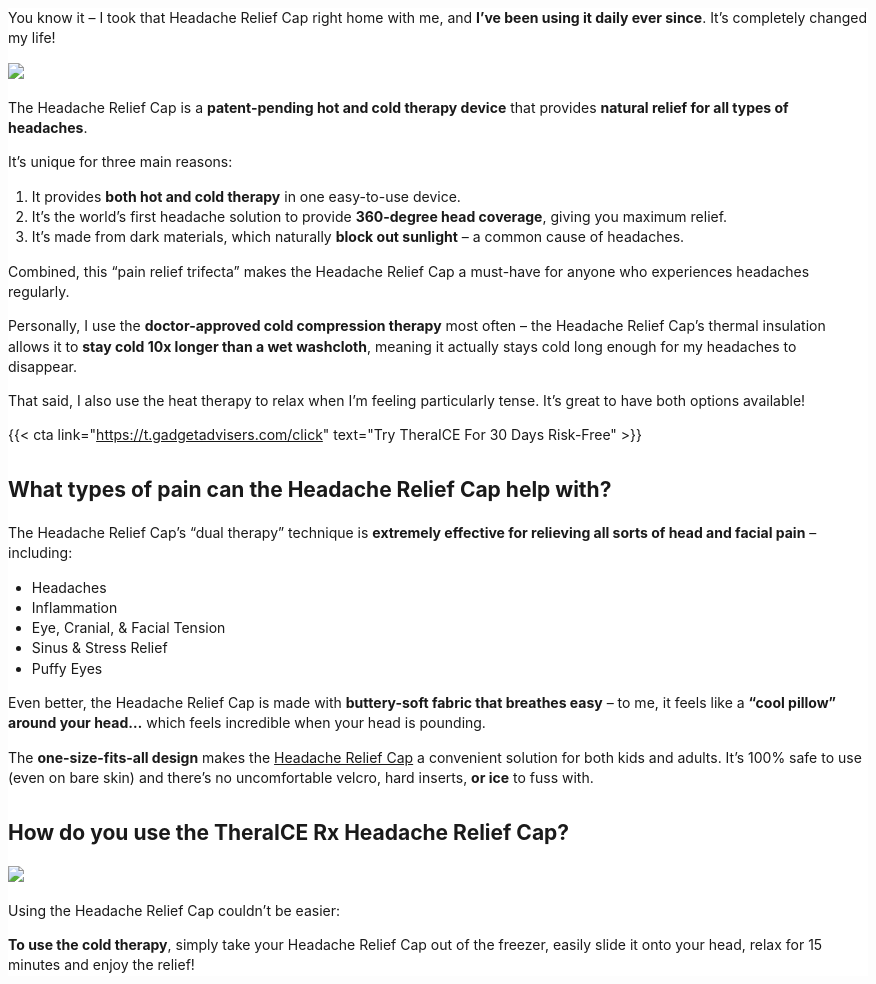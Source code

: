 You know it – I took that Headache Relief Cap right home with me, and **I’ve been using it daily ever since**. It’s completely changed my life!

[![](/theraice/g12.jpg)](https://t.gadgetadvisers.com/click)

The Headache Relief Cap is a **patent-pending hot and cold therapy device** that provides **natural relief for all types of headaches**.

It’s unique for three main reasons:

1. It provides **both hot and cold therapy** in one easy-to-use device.
2. It’s the world’s first headache solution to provide **360-degree head coverage**, giving you maximum relief.
3. It’s made from dark materials, which naturally **block out sunlight** – a common cause of headaches.

Combined, this “pain relief trifecta” makes the Headache Relief Cap a must-have for anyone who experiences headaches regularly.

Personally, I use the **doctor-approved cold compression therapy** most often – the Headache Relief Cap’s thermal insulation allows it to **stay cold 10x longer than a wet washcloth**, meaning it actually stays cold long enough for my headaches to disappear.

That said, I also use the heat therapy to relax when I’m feeling particularly tense. It’s great to have both options available!

{{< cta link="https://t.gadgetadvisers.com/click" text="Try TheraICE For 30 Days Risk-Free" >}}

## What types of pain can the Headache Relief Cap help with?

The Headache Relief Cap’s “dual therapy” technique is **extremely effective for relieving all sorts of head and facial pain** – including:

- Headaches
- Inflammation
- Eye, Cranial, & Facial Tension
- Sinus & Stress Relief 
- Puffy Eyes

Even better, the Headache Relief Cap is made with **buttery-soft fabric that breathes easy** – to me, it feels like a **“cool pillow” around your head…** which feels incredible when your head is pounding.

The **one-size-fits-all design** makes the [Headache Relief Cap](https://t.gadgetadvisers.com/click) a convenient solution for both kids and adults. It’s 100% safe to use (even on bare skin) and there’s no uncomfortable velcro, hard inserts, **or ice** to fuss with.

## How do you use the TheraICE Rx Headache Relief Cap?

[![](/theraice/Lifestyle-01_TheraICEHat.jpg)](https://t.gadgetadvisers.com/click)

Using the Headache Relief Cap couldn’t be easier:

**To use the cold therapy**, simply take your Headache Relief Cap out of the freezer, easily slide it onto your head, relax for 15 minutes and enjoy the relief!
